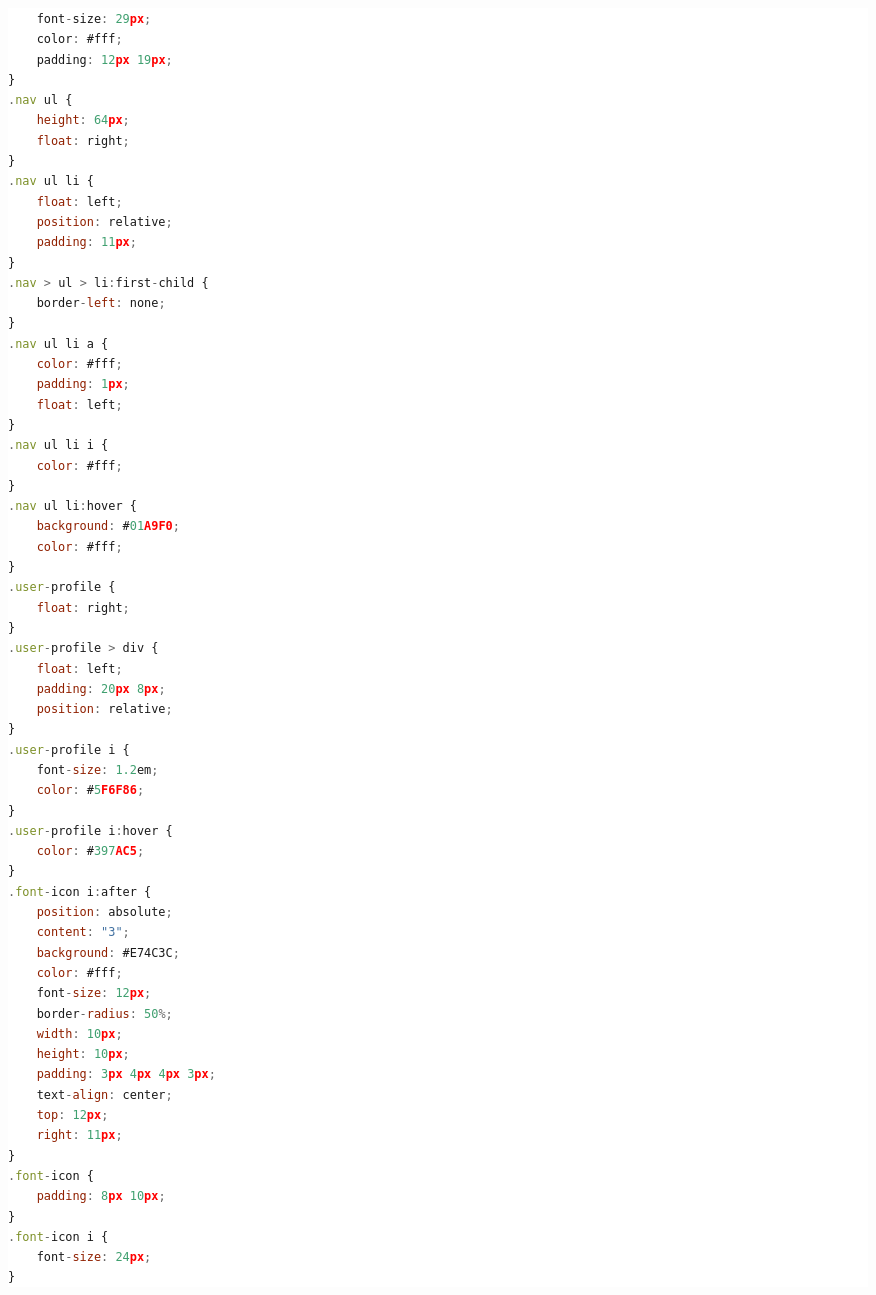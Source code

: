 ```js
    font-size: 29px;
    color: #fff;
    padding: 12px 19px;
}
.nav ul {
    height: 64px;
    float: right;
}
.nav ul li {
    float: left;
    position: relative;
    padding: 11px;
}
.nav > ul > li:first-child {
    border-left: none;
}
.nav ul li a {
    color: #fff;
    padding: 1px;
    float: left;
}
.nav ul li i {
    color: #fff;
}
.nav ul li:hover {
    background: #01A9F0;
    color: #fff;
}
.user-profile {
    float: right;
}
.user-profile > div {
    float: left;
    padding: 20px 8px;
    position: relative;
}
.user-profile i {
    font-size: 1.2em;
    color: #5F6F86;
}
.user-profile i:hover {
    color: #397AC5;
}
.font-icon i:after {
    position: absolute;
    content: "3";
    background: #E74C3C;
    color: #fff;
    font-size: 12px;
    border-radius: 50%;
    width: 10px;
    height: 10px;
    padding: 3px 4px 4px 3px;
    text-align: center;
    top: 12px;
    right: 11px;
}
.font-icon {
    padding: 8px 10px;
}
.font-icon i {
    font-size: 24px;
}
```